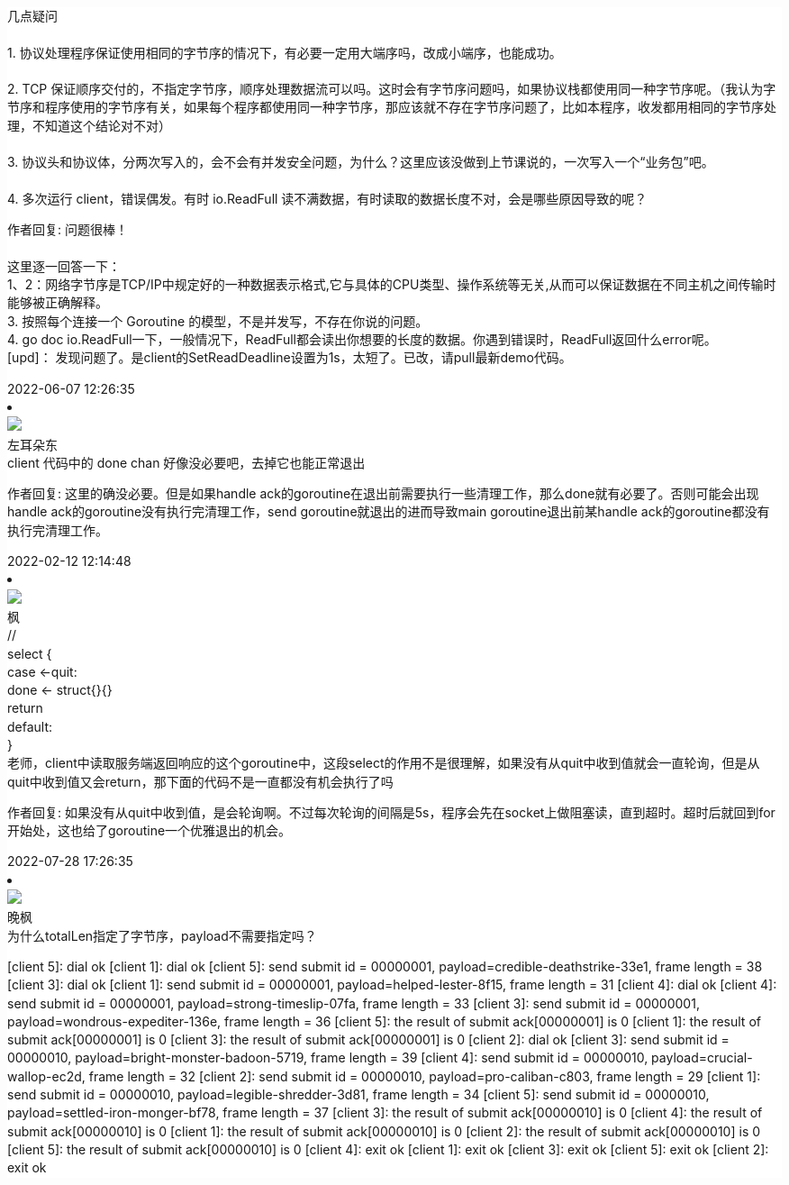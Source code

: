   <div class="_2_QraFYR_0">几点疑问<br><br>1. 协议处理程序保证使用相同的字节序的情况下，有必要一定用大端序吗，改成小端序，也能成功。<br><br>2. TCP 保证顺序交付的，不指定字节序，顺序处理数据流可以吗。这时会有字节序问题吗，如果协议栈都使用同一种字节序呢。（我认为字节序和程序使用的字节序有关，如果每个程序都使用同一种字节序，那应该就不存在字节序问题了，比如本程序，收发都用相同的字节序处理，不知道这个结论对不对）<br><br>3. 协议头和协议体，分两次写入的，会不会有并发安全问题，为什么？这里应该没做到上节课说的，一次写入一个“业务包”吧。<br><br>4. 多次运行 client，错误偶发。有时 io.ReadFull 读不满数据，有时读取的数据长度不对，会是哪些原因导致的呢？</div>
  <div class="_10o3OAxT_0">
    <p class="_3KxQPN3V_0">作者回复: 问题很棒！<br><br>这里逐一回答一下：<br>1、2：网络字节序是TCP&#47;IP中规定好的一种数据表示格式,它与具体的CPU类型、操作系统等无关,从而可以保证数据在不同主机之间传输时能够被正确解释。<br>3. 按照每个连接一个 Goroutine 的模型，不是并发写，不存在你说的问题。<br>4.  go doc io.ReadFull一下，一般情况下，ReadFull都会读出你想要的长度的数据。你遇到错误时，ReadFull返回什么error呢。 <br> [upd]： 发现问题了。是client的SetReadDeadline设置为1s，太短了。已改，请pull最新demo代码。</p>
  </div>
  <div class="_3klNVc4Z_0">
    <div class="_3Hkula0k_0">2022-06-07 12:26:35</div>
  </div>
</div>
</div>
</li>
<li>
<div class="_2sjJGcOH_0"><img src="https://static001.geekbang.org/account/avatar/00/11/b5/e6/c67f12bd.jpg"
  class="_3FLYR4bF_0">
<div class="_36ChpWj4_0">
  <div class="_2zFoi7sd_0"><span>左耳朵东</span>
  </div>
  <div class="_2_QraFYR_0">client 代码中的 done chan 好像没必要吧，去掉它也能正常退出</div>
  <div class="_10o3OAxT_0">
    <p class="_3KxQPN3V_0">作者回复: 这里的确没必要。但是如果handle ack的goroutine在退出前需要执行一些清理工作，那么done就有必要了。否则可能会出现handle ack的goroutine没有执行完清理工作，send goroutine就退出的进而导致main goroutine退出前某handle ack的goroutine都没有执行完清理工作。</p>
  </div>
  <div class="_3klNVc4Z_0">
    <div class="_3Hkula0k_0">2022-02-12 12:14:48</div>
  </div>
</div>
</div>
</li>
<li>
<div class="_2sjJGcOH_0"><img src="https://static001.geekbang.org/account/avatar/00/2e/71/26/773e6dcb.jpg"
  class="_3FLYR4bF_0">
<div class="_36ChpWj4_0">
  <div class="_2zFoi7sd_0"><span>枫</span>
  </div>
  <div class="_2_QraFYR_0">&#47;&#47;<br>select {<br>		case &lt;-quit:<br>			done &lt;- struct{}{}<br>			return<br>		default:<br>}<br>老师，client中读取服务端返回响应的这个goroutine中，这段select的作用不是很理解，如果没有从quit中收到值就会一直轮询，但是从quit中收到值又会return，那下面的代码不是一直都没有机会执行了吗</div>
  <div class="_10o3OAxT_0">
    <p class="_3KxQPN3V_0">作者回复: 如果没有从quit中收到值，是会轮询啊。不过每次轮询的间隔是5s，程序会先在socket上做阻塞读，直到超时。超时后就回到for开始处，这也给了goroutine一个优雅退出的机会。</p>
  </div>
  <div class="_3klNVc4Z_0">
    <div class="_3Hkula0k_0">2022-07-28 17:26:35</div>
  </div>
</div>
</div>
</li>
<li>
<div class="_2sjJGcOH_0"><img src="http://thirdwx.qlogo.cn/mmopen/vi_32/Q0j4TwGTfTKfYfHAvhZmsKiauxPAt9T2D7ntiaZrP8mial07CAdWiaCEJMawZwficjL3PFvZl35WM7D6ibcYf6miaERJQ/132"
  class="_3FLYR4bF_0">
<div class="_36ChpWj4_0">
  <div class="_2zFoi7sd_0"><span>晚枫</span>
  </div>
  <div class="_2_QraFYR_0">为什么totalLen指定了字节序，payload不需要指定吗？</div>
  <div class="_10o3OAxT_0">

[client 5]: dial ok
[client 1]: dial ok
[client 5]: send submit id = 00000001, payload=credible-deathstrike-33e1, frame length = 38
[client 3]: dial ok
[client 1]: send submit id = 00000001, payload=helped-lester-8f15, frame length = 31
[client 4]: dial ok
[client 4]: send submit id = 00000001, payload=strong-timeslip-07fa, frame length = 33
[client 3]: send submit id = 00000001, payload=wondrous-expediter-136e, frame length = 36
[client 5]: the result of submit ack[00000001] is 0
[client 1]: the result of submit ack[00000001] is 0
[client 3]: the result of submit ack[00000001] is 0
[client 2]: dial ok
[client 3]: send submit id = 00000010, payload=bright-monster-badoon-5719, frame length = 39
[client 4]: send submit id = 00000010, payload=crucial-wallop-ec2d, frame length = 32
[client 2]: send submit id = 00000010, payload=pro-caliban-c803, frame length = 29
[client 1]: send submit id = 00000010, payload=legible-shredder-3d81, frame length = 34
[client 5]: send submit id = 00000010, payload=settled-iron-monger-bf78, frame length = 37
[client 3]: the result of submit ack[00000010] is 0
[client 4]: the result of submit ack[00000010] is 0
[client 1]: the result of submit ack[00000010] is 0
[client 2]: the result of submit ack[00000010] is 0
[client 5]: the result of submit ack[00000010] is 0
[client 4]: exit ok
[client 1]: exit ok
[client 3]: exit ok
[client 5]: exit ok
[client 2]: exit ok